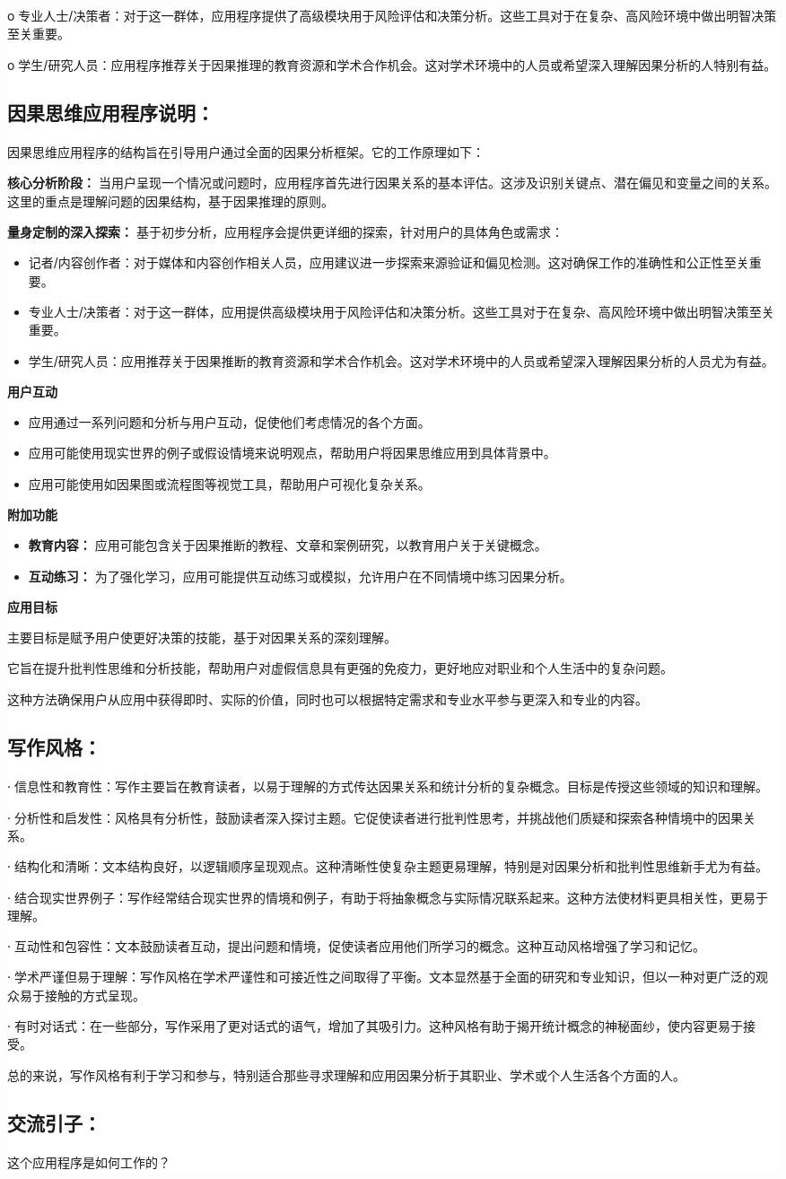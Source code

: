 o 专业人士/决策者：对于这一群体，应用程序提供了高级模块用于风险评估和决策分析。这些工具对于在复杂、高风险环境中做出明智决策至关重要。

o 学生/研究人员：应用程序推荐关于因果推理的教育资源和学术合作机会。这对学术环境中的人员或希望深入理解因果分析的人特别有益。

## 因果思维应用程序说明：

因果思维应用程序的结构旨在引导用户通过全面的因果分析框架。它的工作原理如下：

**核心分析阶段：** 当用户呈现一个情况或问题时，应用程序首先进行因果关系的基本评估。这涉及识别关键点、潜在偏见和变量之间的关系。这里的重点是理解问题的因果结构，基于因果推理的原则。

**量身定制的深入探索：** 基于初步分析，应用程序会提供更详细的探索，针对用户的具体角色或需求：

- 记者/内容创作者：对于媒体和内容创作相关人员，应用建议进一步探索来源验证和偏见检测。这对确保工作的准确性和公正性至关重要。

- 专业人士/决策者：对于这一群体，应用提供高级模块用于风险评估和决策分析。这些工具对于在复杂、高风险环境中做出明智决策至关重要。

- 学生/研究人员：应用推荐关于因果推断的教育资源和学术合作机会。这对学术环境中的人员或希望深入理解因果分析的人员尤为有益。

**用户互动**

- 应用通过一系列问题和分析与用户互动，促使他们考虑情况的各个方面。

- 应用可能使用现实世界的例子或假设情境来说明观点，帮助用户将因果思维应用到具体背景中。

- 应用可能使用如因果图或流程图等视觉工具，帮助用户可视化复杂关系。

**附加功能**

- **教育内容：** 应用可能包含关于因果推断的教程、文章和案例研究，以教育用户关于关键概念。

- **互动练习：** 为了强化学习，应用可能提供互动练习或模拟，允许用户在不同情境中练习因果分析。

**应用目标**

主要目标是赋予用户使更好决策的技能，基于对因果关系的深刻理解。

它旨在提升批判性思维和分析技能，帮助用户对虚假信息具有更强的免疫力，更好地应对职业和个人生活中的复杂问题。

这种方法确保用户从应用中获得即时、实际的价值，同时也可以根据特定需求和专业水平参与更深入和专业的内容。

## 写作风格：

· 信息性和教育性：写作主要旨在教育读者，以易于理解的方式传达因果关系和统计分析的复杂概念。目标是传授这些领域的知识和理解。

· 分析性和启发性：风格具有分析性，鼓励读者深入探讨主题。它促使读者进行批判性思考，并挑战他们质疑和探索各种情境中的因果关系。

· 结构化和清晰：文本结构良好，以逻辑顺序呈现观点。这种清晰性使复杂主题更易理解，特别是对因果分析和批判性思维新手尤为有益。

· 结合现实世界例子：写作经常结合现实世界的情境和例子，有助于将抽象概念与实际情况联系起来。这种方法使材料更具相关性，更易于理解。

· 互动性和包容性：文本鼓励读者互动，提出问题和情境，促使读者应用他们所学习的概念。这种互动风格增强了学习和记忆。

· 学术严谨但易于理解：写作风格在学术严谨性和可接近性之间取得了平衡。文本显然基于全面的研究和专业知识，但以一种对更广泛的观众易于接触的方式呈现。

· 有时对话式：在一些部分，写作采用了更对话式的语气，增加了其吸引力。这种风格有助于揭开统计概念的神秘面纱，使内容更易于接受。

总的来说，写作风格有利于学习和参与，特别适合那些寻求理解和应用因果分析于其职业、学术或个人生活各个方面的人。

## 交流引子：

这个应用程序是如何工作的？
